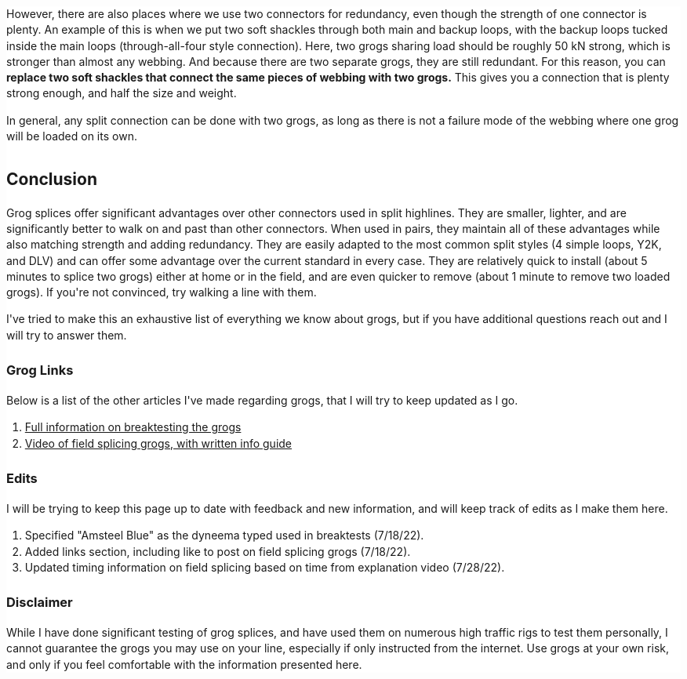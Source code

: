 However, there are also places where we use two connectors for redundancy, even though the strength of one connector is plenty. An example of this is when we put two soft shackles through both main and backup loops, with the backup loops tucked inside the main loops (through-all-four style connection). Here, two grogs sharing load should be roughly 50 kN strong, which is stronger than almost any webbing. And because there are two separate grogs, they are still redundant. For this reason, you can **replace two soft shackles that connect the same pieces of webbing with two grogs.** This gives you a connection that is plenty strong enough, and half the size and weight. 

In general, any split connection can be done with two grogs, as long as there is not a failure mode of the webbing where one grog will be loaded on its own. 

## Conclusion
Grog splices offer significant advantages over other connectors used in split highlines. They are smaller, lighter, and are significantly better to walk on and past than other connectors. When used in pairs, they maintain all of these advantages while also matching strength and adding redundancy. They are easily adapted to the most common split styles (4 simple loops, Y2K, and DLV) and can offer some advantage over the current standard in every case. They are relatively quick to install (about 5 minutes to splice two grogs) either at home or in the field, and are even quicker to remove (about 1 minute to remove two loaded grogs). If you're not convinced, try walking a line with them.

I've tried to make this an exhaustive list of everything we know about grogs, but if you have additional questions reach out and I will try to answer them. 

### Grog Links
Below is a list of the other articles I've made regarding grogs, that I will try to keep updated as I go.
1.  [Full information on breaktesting the grogs](notes/GrogSpliceFullBreakTest)
2.  [Video of field splicing grogs, with written info guide](notes/SplicingGrogsOnSite)

### Edits
I will be trying to keep this page up to date with feedback and new information, and will keep track of edits as I make them here.
1. Specified "Amsteel Blue" as the dyneema typed used in breaktests (7/18/22).
2. Added links section, including like to post on field splicing grogs (7/18/22).
3. Updated timing information on field splicing based on time from explanation video (7/28/22).

### Disclaimer
While I have done significant testing of grog splices, and have used them on numerous high traffic rigs to test them personally, I cannot guarantee the grogs you may use on your line, especially if only instructed from the internet. Use grogs at your own risk, and only if you feel comfortable with the information presented here.